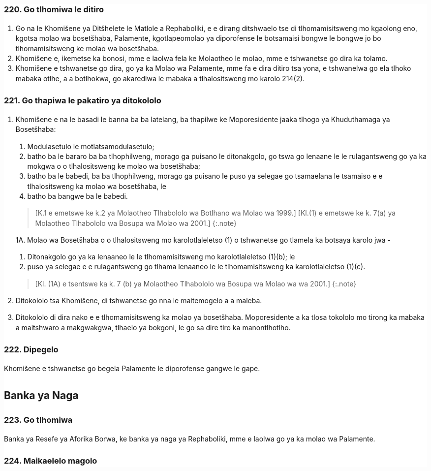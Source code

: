 ### 220. Go tlhomiwa le ditiro

1.	Go na le Khomišene ya Ditšhelete le Matlole a Rephaboliki, e e dirang ditshwaelo tse di tlhomamisitsweng mo kgaolong eno, kgotsa molao wa bosetšhaba, Palamente, kgotlapeomolao ya diporofense le botsamaisi bongwe le bongwe jo bo tlhomamisitsweng ke molao wa bosetšhaba.
2.	Khomišene e, ikemetse ka bonosi, mme e laolwa fela ke Molaotheo le molao, mme e tshwanetse go dira ka tolamo.
3.	Khomišene e tshwanetse go dira, go ya ka Molao wa Palamente, mme fa e dira ditiro tsa yona, e tshwanelwa go ela tlhoko mabaka otlhe, a a botlhokwa, go akarediwa le mabaka a tlhalositsweng mo karolo 214(2).

### 221. Go thapiwa le pakatiro ya ditokololo

1.	Khomišene e na le basadi le banna ba ba latelang, ba thapilwe ke Moporesidente jaaka tlhogo ya Khuduthamaga ya Bosetšhaba:
	1.	Modulasetulo le motlatsamodulasetulo;
	1.	batho ba le bararo ba ba tlhophilweng, morago ga puisano le ditonakgolo, go tswa go lenaane le le rulagantsweng go ya ka mokgwa o o tlhalositsweng ke molao wa bosetšhaba;
	1.	batho ba le babedi, ba ba tlhophilweng, morago ga puisano le puso ya selegae go tsamaelana le tsamaiso e e tlhalositsweng ka molao wa bosetšhaba, le
	1.	batho ba bangwe ba le babedi.

	> [K.1 e emetswe ke k.2 ya Molaotheo Tlhabololo wa Botlhano wa Molao wa 1999.] [Kl.(1) e emetswe ke k. 7(a) ya Molaotheo Tlhabololo wa Bosupa wa Molao wa 2001.]
	{:.note}


	1A. Molao wa Bosetšhaba o o tlhalositsweng mo karolotlaleletso (1) o tshwanetse go tlamela ka botsaya karolo jwa -
	1.	Ditonakgolo go ya ka lenaaneo le le tlhomamisitsweng mo karolotlaleletso (1)(b); le
	1.	puso ya selegae e e rulagantsweng go tlhama lenaaneo le le tlhomamisitsweng ka karolotlaleletso (1)(c).

	> [Kl. (1A) e tsentswe ka k. 7 (b) ya Molaotheo Tlhabololo wa Bosupa wa Molao wa wa 2001.]
	{:.note}

2.	Ditokololo tsa Khomišene, di tshwanetse go nna le maitemogelo a a maleba.
3.	Ditokololo di dira nako e e tlhomamisitsweng ka molao ya bosetšhaba. Moporesidente a ka tlosa tokololo mo tirong ka mabaka a maitshwaro a makgwakgwa, tlhaelo ya bokgoni, le go sa dire tiro ka manontlhotlho.

### 222. Dipegelo

Khomišene e tshwanetse go begela Palamente le diporofense gangwe le gape.

## Banka ya Naga

### 223. Go tlhomiwa

Banka ya Resefe ya Aforika Borwa, ke banka ya naga ya Rephaboliki, mme e laolwa go ya ka molao wa Palamente.

### 224. Maikaelelo magolo

